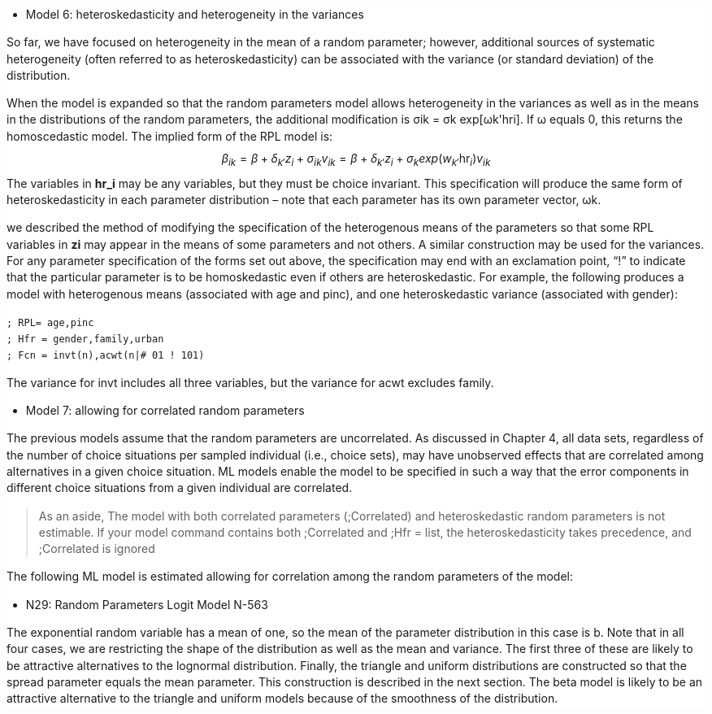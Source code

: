 

- Model 6: heteroskedasticity and heterogeneity in the variances

So far, we have focused on heterogeneity in the mean of a random parameter; however, additional sources of systematic heterogeneity (often referred to as heteroskedasticity) can be associated with the variance (or standard deviation) of the distribution.

When the model is expanded so that the random parameters model allows heterogeneity in the variances as well as in the means in the distributions of the random parameters, the additional modification is σik = σk exp[ωk'hri]. If ω equals 0, this returns the homoscedastic model. The implied form of the RPL model is:
$$
\beta_{ik} = \beta + \delta_{k'}z_i + \sigma_{ik}v_{ik} =  \beta + \delta_{k'}z_i + \sigma_kexp(w_{k'}\text{hr}_i)v_{ik}
$$
The variables in **hr_i** may be any variables, but they must be choice invariant. This specification will produce the same form of heteroskedasticity in each parameter distribution – note that each parameter has its own parameter vector, ωk. 

we described the method of modifying the specification of the heterogenous means of the parameters so that some RPL variables in **zi** may appear in the means of some parameters and not others. A similar construction may be used for the variances. For any parameter specification of the forms set out above, the specification may end with an exclamation
point, “!” to indicate that the particular parameter is to be homoskedastic even if others are heteroskedastic. For example, the following produces a model with heterogenous means (associated with age and pinc), and one heteroskedastic variance (associated with gender):

```
; RPL= age,pinc
; Hfr = gender,family,urban
; Fcn = invt(n),acwt(n|# 01 ! 101)
```

The variance for invt includes all three variables, but the variance for acwt excludes family.

- Model 7: allowing for correlated random parameters

The previous models assume that the random parameters are uncorrelated. As discussed in Chapter 4, all data sets, regardless of the number of choice situations per sampled individual (i.e., choice sets), may have unobserved effects that are correlated among alternatives in a given choice situation. ML models enable the model to be specified in such a way that the error components in different choice situations from a given individual are correlated.

> As an aside, The model with both correlated parameters (;Correlated) and heteroskedastic
> random parameters is not estimable. If your model command contains both ;Correlated and ;Hfr = list, the heteroskedasticity takes precedence, and ;Correlated is ignored

The following ML model is estimated allowing for correlation among the
random parameters of the model:





- N29: Random Parameters Logit Model N-563

The exponential random variable has a mean of one, so the mean of the
parameter distribution in this case is b. Note that in all four cases, we are restricting the shape of the distribution as well as the mean and variance. The first three of these are likely to be attractive alternatives to the lognormal distribution. Finally, the triangle and uniform distributions are constructed so that the spread parameter equals the mean parameter. This construction is described in the next section. The beta model is likely to be an attractive alternative to the triangle and uniform models because of the smoothness of the distribution.
